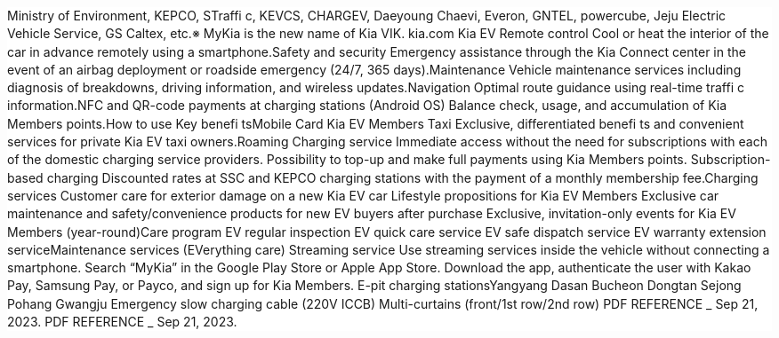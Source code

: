 Ministry of Environment, KEPCO, STraffi  c, KEVCS,
CHARGEV, Daeyoung Chaevi, Everon, GNTEL,
powercube, Jeju Electric Vehicle Service, GS Caltex, etc.※ MyKia is the new name of Kia VIK.
kia.com Kia EV
Remote control
Cool or heat the interior of the 
car in advance remotely using a 
smartphone.Safety and security
Emergency assistance through the 
Kia Connect center in the event of 
an airbag deployment or roadside 
emergency (24/7, 365 days).Maintenance
Vehicle maintenance services including
diagnosis of breakdowns, driving 
information, and wireless updates.Navigation
Optimal route guidance using 
real-time traffi  c information.NFC and QR-code payments at charging stations (Android OS)
Balance check, usage, and accumulation of Kia Members points.How to
use
Key
benefi  tsMobile Card
Kia EV Members Taxi
Exclusive, differentiated benefi  ts and 
convenient services for private Kia EV 
taxi owners.Roaming Charging service
Immediate access without the need for subscriptions 
with each of the domestic charging service providers.
Possibility to top-up and make full payments using Kia
Members points.
Subscription-based charging
Discounted rates at SSC and KEPCO charging stations 
with the payment of a monthly membership fee.Charging services
<Car Care>
Customer care for exterior damage on a new Kia EV car
<Life Care>
Lifestyle propositions for Kia EV Members
<EV Goods>
Exclusive car maintenance and safety/convenience 
products for new EV buyers after purchase
Exclusive, invitation-only events for Kia EV Members
(year-round)Care program
EV regular inspection
EV quick care service
EV safe dispatch service
EV warranty extension serviceMaintenance services (EVerything care)
Streaming service
Use streaming services inside 
the vehicle without connecting a 
smartphone. Search “MyKia” in the Google Play 
Store or Apple App Store. 
Download the app, authenticate the user with 
Kakao Pay, Samsung Pay, or Payco, and sign up for 
Kia Members.
E-pit charging 
stationsYangyang
Dasan
Bucheon
Dongtan
Sejong
Pohang
Gwangju
Emergency slow charging cable (220V ICCB) Multi-curtains (front/1st row/2nd row) PDF REFERENCE _ Sep 21, 2023.  PDF REFERENCE _ Sep 21, 2023.

